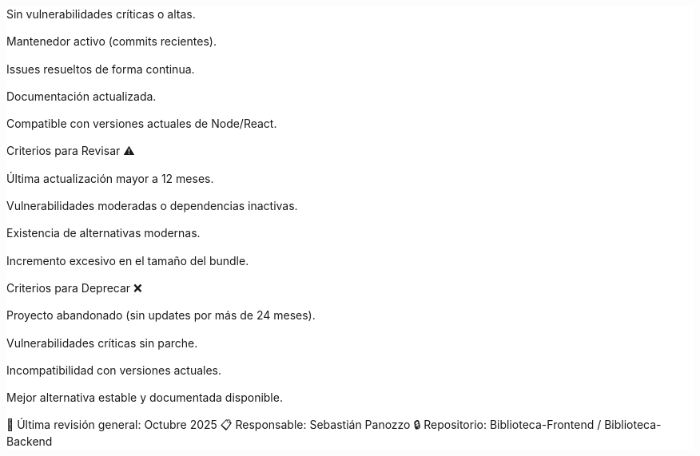 Sin vulnerabilidades críticas o altas.

Mantenedor activo (commits recientes).

Issues resueltos de forma continua.

Documentación actualizada.

Compatible con versiones actuales de Node/React.

Criterios para Revisar ⚠️

Última actualización mayor a 12 meses.

Vulnerabilidades moderadas o dependencias inactivas.

Existencia de alternativas modernas.

Incremento excesivo en el tamaño del bundle.

Criterios para Deprecar ❌

Proyecto abandonado (sin updates por más de 24 meses).

Vulnerabilidades críticas sin parche.

Incompatibilidad con versiones actuales.

Mejor alternativa estable y documentada disponible.

📅 Última revisión general: Octubre 2025
📋 Responsable: Sebastián Panozzo
🔒 Repositorio: Biblioteca-Frontend / Biblioteca-Backend













